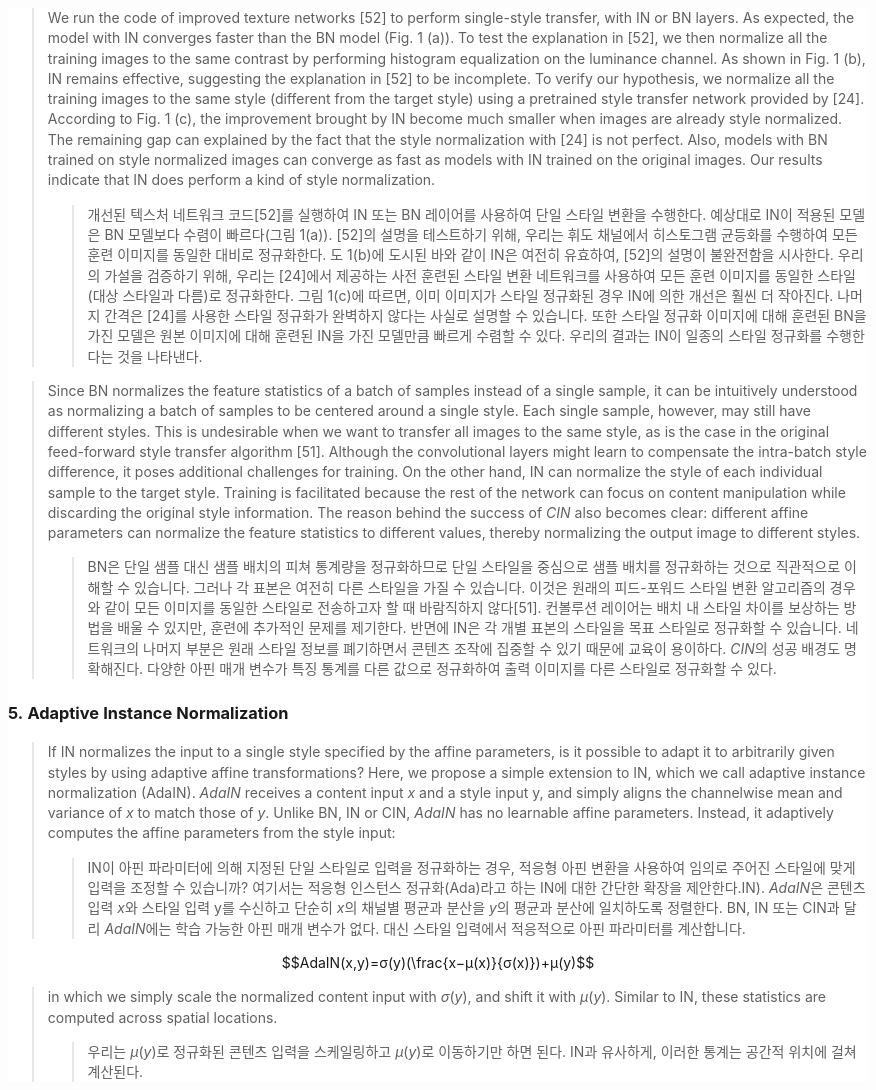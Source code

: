 > We run the code of improved texture networks [52] to perform single-style transfer, with IN or BN layers. As expected, the model with IN converges faster than the BN model (Fig. 1 (a)). To test the explanation in [52], we then normalize all the training images to the same contrast by performing histogram equalization on the luminance channel. As shown in Fig. 1 (b), IN remains effective, suggesting the explanation in [52] to be incomplete. To verify our hypothesis, we normalize all the training images to the same style (different from the target style) using a pretrained style transfer network provided by [24]. According to Fig. 1 (c), the improvement brought by IN become much smaller when images are already style normalized. The remaining gap can explained by the fact that the style normalization with [24] is not perfect. Also, models with BN trained on style normalized images can converge as fast as models with IN trained on the original images. Our results indicate that IN does perform a kind of style normalization.
>> 개선된 텍스처 네트워크 코드[52]를 실행하여 IN 또는 BN 레이어를 사용하여 단일 스타일 변환을 수행한다. 예상대로 IN이 적용된 모델은 BN 모델보다 수렴이 빠르다(그림 1(a)). [52]의 설명을 테스트하기 위해, 우리는 휘도 채널에서 히스토그램 균등화를 수행하여 모든 훈련 이미지를 동일한 대비로 정규화한다. 도 1(b)에 도시된 바와 같이 IN은 여전히 유효하여, [52]의 설명이 불완전함을 시사한다. 우리의 가설을 검증하기 위해, 우리는 [24]에서 제공하는 사전 훈련된 스타일 변환 네트워크를 사용하여 모든 훈련 이미지를 동일한 스타일(대상 스타일과 다름)로 정규화한다. 그림 1(c)에 따르면, 이미 이미지가 스타일 정규화된 경우 IN에 의한 개선은 훨씬 더 작아진다. 나머지 간격은 [24]를 사용한 스타일 정규화가 완벽하지 않다는 사실로 설명할 수 있습니다. 또한 스타일 정규화 이미지에 대해 훈련된 BN을 가진 모델은 원본 이미지에 대해 훈련된 IN을 가진 모델만큼 빠르게 수렴할 수 있다. 우리의 결과는 IN이 일종의 스타일 정규화를 수행한다는 것을 나타낸다.

> Since BN normalizes the feature statistics of a batch of samples instead of a single sample, it can be intuitively understood as normalizing a batch of samples to be centered around a single style. Each single sample, however, may still have different styles. This is undesirable when we want to transfer all images to the same style, as is the case in the original feed-forward style transfer algorithm [51]. Although the convolutional layers might learn to compensate the intra-batch style difference, it poses additional challenges for training. On the other hand, IN can normalize the style of each individual sample to the target style. Training is facilitated because the rest of the network can focus on content manipulation while discarding the original style information. The reason behind the success of $CIN$ also becomes clear: different affine parameters can normalize the feature statistics to different values, thereby normalizing the output image to different styles.
>> BN은 단일 샘플 대신 샘플 배치의 피쳐 통계량을 정규화하므로 단일 스타일을 중심으로 샘플 배치를 정규화하는 것으로 직관적으로 이해할 수 있습니다. 그러나 각 표본은 여전히 다른 스타일을 가질 수 있습니다. 이것은 원래의 피드-포워드 스타일 변환 알고리즘의 경우와 같이 모든 이미지를 동일한 스타일로 전송하고자 할 때 바람직하지 않다[51]. 컨볼루션 레이어는 배치 내 스타일 차이를 보상하는 방법을 배울 수 있지만, 훈련에 추가적인 문제를 제기한다. 반면에 IN은 각 개별 표본의 스타일을 목표 스타일로 정규화할 수 있습니다. 네트워크의 나머지 부분은 원래 스타일 정보를 폐기하면서 콘텐츠 조작에 집중할 수 있기 때문에 교육이 용이하다. $CIN$의 성공 배경도 명확해진다. 다양한 아핀 매개 변수가 특징 통계를 다른 값으로 정규화하여 출력 이미지를 다른 스타일로 정규화할 수 있다.

### $\mathbf{5.\;Adaptive\;Instance\;Normalization}$

> If IN normalizes the input to a single style specified by the affine parameters, is it possible to adapt it to arbitrarily given styles by using adaptive affine transformations? Here, we propose a simple extension to IN, which we call adaptive instance normalization (AdaIN). $AdaIN$ receives a content input $x$ and a style input y, and simply aligns the channelwise mean and variance of $x$ to match those of $y$. Unlike BN, IN or CIN, $AdaIN$ has no learnable affine parameters. Instead, it adaptively computes the affine parameters from the style input:
>> IN이 아핀 파라미터에 의해 지정된 단일 스타일로 입력을 정규화하는 경우, 적응형 아핀 변환을 사용하여 임의로 주어진 스타일에 맞게 입력을 조정할 수 있습니까? 여기서는 적응형 인스턴스 정규화(Ada)라고 하는 IN에 대한 간단한 확장을 제안한다.IN). $AdaIN$은 콘텐츠 입력 $x$와 스타일 입력 y를 수신하고 단순히 $x$의 채널별 평균과 분산을 $y$의 평균과 분산에 일치하도록 정렬한다. BN, IN 또는 CIN과 달리 $AdaIN$에는 학습 가능한 아핀 매개 변수가 없다. 대신 스타일 입력에서 적응적으로 아핀 파라미터를 계산합니다.

$$AdaIN(x,y)=σ(y)(\frac{x−µ(x)}{σ(x)})+µ(y)$$

> in which we simply scale the normalized content input with $\sigma{}(y)$, and shift it with $\mu{}(y)$. Similar to IN, these statistics are computed across spatial locations.
>> 우리는 $\mu{}(y)$로 정규화된 콘텐츠 입력을 스케일링하고 $\mu{}(y)$로 이동하기만 하면 된다. IN과 유사하게, 이러한 통계는 공간적 위치에 걸쳐 계산된다.
